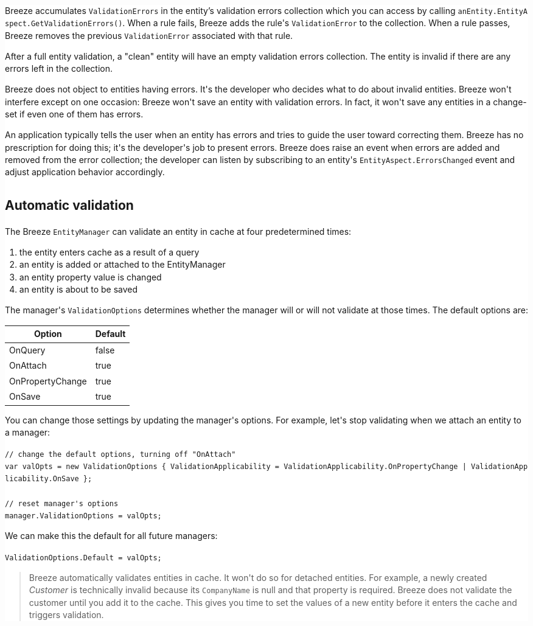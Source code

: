 Breeze accumulates `ValidationErrors` in the entity&rsquo;s validation errors collection which you can access by calling `anEntity.EntityAspect.GetValidationErrors()`. When a rule fails, Breeze adds the rule's `ValidationError` to the collection. When a rule passes, Breeze removes the previous `ValidationError` associated with that rule.

After a full entity validation, a "clean" entity will have an empty validation errors collection. The entity is invalid if there are any errors left in the collection.

Breeze does not object to entities having errors. It's the developer who decides what to do about invalid entities. Breeze won't interfere except on one occasion: Breeze won't save an entity with validation errors. In fact, it won't save any entities in a change-set if even one of them has errors.

An application typically tells the user when an entity has errors and tries to guide the user toward correcting them. Breeze has no prescription for doing this; it's the developer's job to present errors. Breeze does raise an event when errors are added and removed from the error collection; the developer can listen by subscribing to an entity's `EntityAspect.ErrorsChanged` event and adjust application behavior accordingly.

## Automatic validation

The Breeze `EntityManager` can validate an entity in cache at four predetermined times:

1. 	the entity enters cache as a result of a query
2. 	an entity is added or attached to the EntityManager
3. 	an entity property value is changed
4. 	an entity is about to be saved

The manager's `ValidationOptions` determines whether the manager will or will not validate at those times. The default options are:

| **Option** | **Default**
| ---------| ----------
| OnQuery | false
| OnAttach | true
| OnPropertyChange |true
| OnSave | true


You can change those settings by updating the manager's options. For example, let's stop validating when we attach an entity to a manager:

    // change the default options, turning off "OnAttach"
    var valOpts = new ValidationOptions { ValidationApplicability = ValidationApplicability.OnPropertyChange | ValidationApplicability.OnSave };
    
    // reset manager's options
    manager.ValidationOptions = valOpts;

We can make this the default for all future managers:

    ValidationOptions.Default = valOpts;

> Breeze automatically validates entities in cache. It won't do so for detached entities. For example, a newly created *Customer* is technically invalid because its `CompanyName` is null and that property is required. Breeze does not validate the customer until you add it to the cache. This gives you time to set the values of a new entity before it enters the cache and triggers validation.

